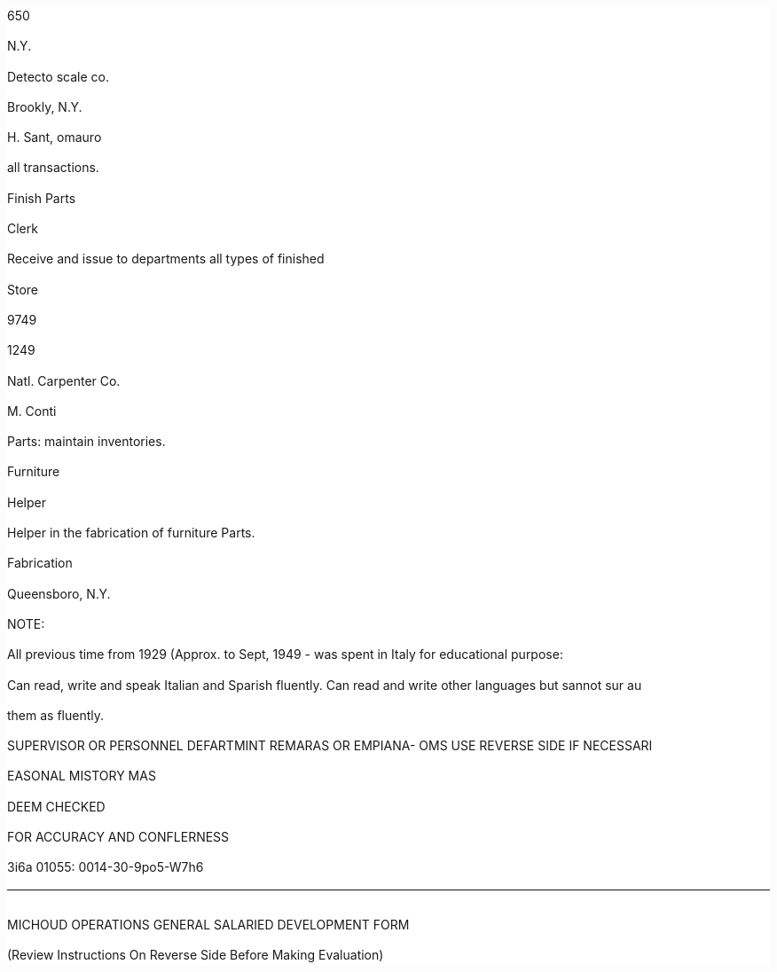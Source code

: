 650

N.Y.

Detecto scale co.

Brookly, N.Y.

H. Sant, omauro

all transactions.

Finish Parts

Clerk

Receive and issue to departments all types of finished

Store

9749

1249

Natl. Carpenter Co.

M. Conti

Parts: maintain inventories.

Furniture

Helper

Helper in the fabrication of furniture Parts.

Fabrication

Queensboro, N.Y.

NOTE:

All previous time from 1929 (Approx. to Sept, 1949 - was spent in Italy for educational purpose:

Can read, write and speak Italian and Sparish fluently. Can read and write other languages but sannot sur au

them as fluently.

SUPERVISOR OR PERSONNEL DEFARTMINT REMARAS OR EMPIANA- OMS USE REVERSE SIDE IF NECESSARI

EASONAL MISTORY MAS

DEEM CHECKED

FOR ACCURACY AND CONFLERNESS

3i6a 01055: 0014-30-9po5-W7h6

---

##
MICHOUD OPERATIONS GENERAL SALARIED DEVELOPMENT FORM

(Review Instructions On Reverse Side Before Making Evaluation)
